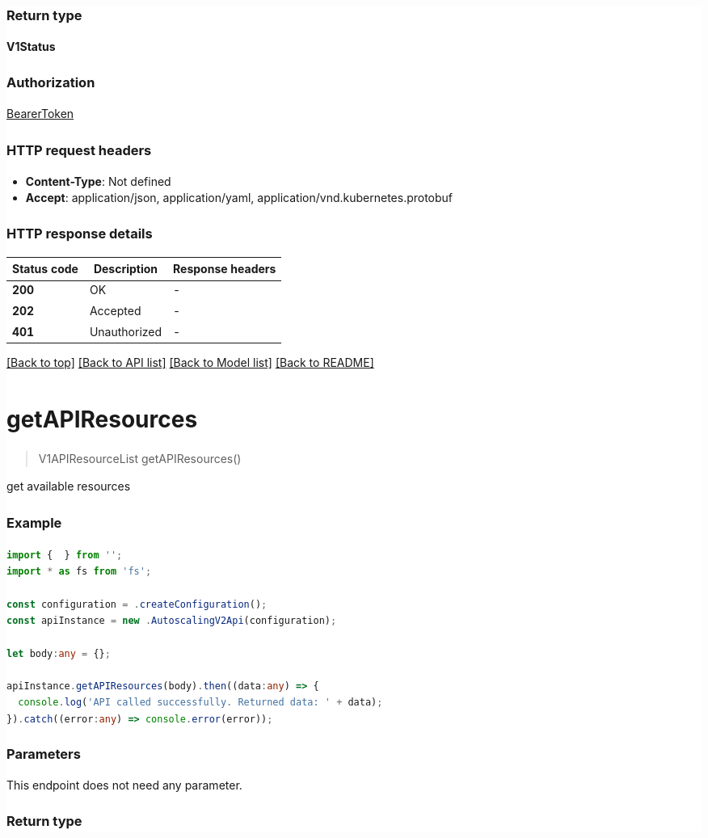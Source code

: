 
### Return type

**V1Status**

### Authorization

[BearerToken](README.md#BearerToken)

### HTTP request headers

 - **Content-Type**: Not defined
 - **Accept**: application/json, application/yaml, application/vnd.kubernetes.protobuf


### HTTP response details
| Status code | Description | Response headers |
|-------------|-------------|------------------|
**200** | OK |  -  |
**202** | Accepted |  -  |
**401** | Unauthorized |  -  |

[[Back to top]](#) [[Back to API list]](README.md#documentation-for-api-endpoints) [[Back to Model list]](README.md#documentation-for-models) [[Back to README]](README.md)

# **getAPIResources**
> V1APIResourceList getAPIResources()

get available resources

### Example


```typescript
import {  } from '';
import * as fs from 'fs';

const configuration = .createConfiguration();
const apiInstance = new .AutoscalingV2Api(configuration);

let body:any = {};

apiInstance.getAPIResources(body).then((data:any) => {
  console.log('API called successfully. Returned data: ' + data);
}).catch((error:any) => console.error(error));
```


### Parameters
This endpoint does not need any parameter.


### Return type
